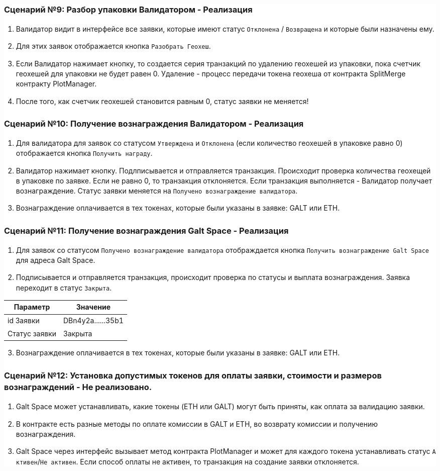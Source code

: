
### Сценарий №9: Разбор упаковки Валидатором - Реализация

1. Валидатор видит в интерфейсе все заявки, которые имеют статус `Отклонена` / `Возвращена`  и которые были назначены ему.

2. Для этих заявок отображается кнопка `Разобрать Геохеш`.

3. Если Валидатор нажимает кнопку, то создается серия транзакций по удалению геохешей из упаковки, пока счетчик геохешей для упаковки не будет равен 0. Удаление - процесс передачи токена геохеша от контракта SplitMerge контракту PlotManager.

4. После того, как счетчик геохешей становится равным 0, статус заявки не меняется!

### Сценарий №10: Получение вознаграждения Валидатором - Реализация

1. Для валидатора для заявок со статусом `Утверждена` и `Отклонена` (если количество геохешей в упаковке равно 0) отображается кнопка `Получить награду`.

2. Валидатор нажимает кнопку. Подлписывается и отправляется транзакция. Происходит проверка количества геохещей в упаковке по заявке. Если не равно 0, то транзакция отклоняется. Если транзакция выполняется - Валидатор получает вознаграждение. Статус заявки меняется на `Получено вознаграждение валидатора`.

3. Вознаграждение оплачивается в тех токенах, которые были указаны в заявке: GALT или ETH.

### Сценарий №11: Получение вознаграждения Galt Space - Реализация

1. Для заявок со статусом `Получено вознаграждение валидатора` отображдается кнопка `Получить вознаграждение Galt Space` для адреса Galt Space.

2. Подписывается и отправляется транзакция, происходит проверка по статусы и выплата вознаграждения. Заявка переходит в статус `Закрыта`.

|Параметр|Значение|
|--------|--------|
|id Заявки|DBn4y2a......35b1|
|Статус заявки|Закрыта|

3. Вознаграждение оплачивается в тех токенах, которые были указаны в заявке: GALT или ETH.


### Сценарий №12: Установка допустимых токенов для оплаты заявки, стоимости и размеров вознаграждений - Не реализовано.

1. Galt Space может устанавливать, какие токены (ETH или GALT) могут быть приняты, как оплата за валидацию заявки.

2. В контракте есть разные методы по оплате комиссии в GALT и ETH, во возврату комиссии и получению вознаграждения.

3. Galt Space через интерфейс вызывает метод контракта PlotManager и может для каждого токена устанавливать статус `Активен`/`Не активен`. Если способ оплаты не активен, то транзакция на создание заявки отклоняется.
